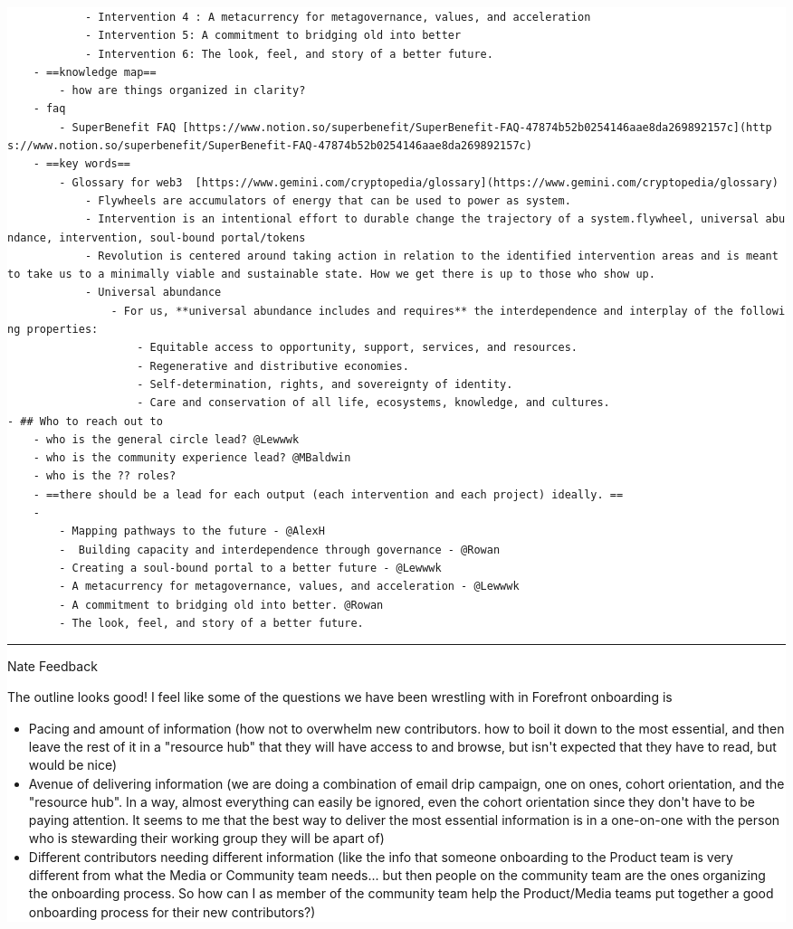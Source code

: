 				- Intervention 4 : A metacurrency for metagovernance, values, and acceleration
				- Intervention 5: A commitment to bridging old into better
				- Intervention 6: The look, feel, and story of a better future.
		- ==knowledge map==
			- how are things organized in clarity?
		- faq
			- SuperBenefit FAQ [https://www.notion.so/superbenefit/SuperBenefit-FAQ-47874b52b0254146aae8da269892157c](https://www.notion.so/superbenefit/SuperBenefit-FAQ-47874b52b0254146aae8da269892157c) 
		- ==key words==
			- Glossary for web3  [https://www.gemini.com/cryptopedia/glossary](https://www.gemini.com/cryptopedia/glossary) 
				- Flywheels are accumulators of energy that can be used to power as system.  
				- Intervention is an intentional effort to durable change the trajectory of a system.flywheel, universal abundance, intervention, soul-bound portal/tokens 
				- Revolution is centered around taking action in relation to the identified intervention areas and is meant to take us to a minimally viable and sustainable state. How we get there is up to those who show up.
				- Universal abundance
					- For us, **universal abundance includes and requires** the interdependence and interplay of the following properties:
						- Equitable access to opportunity, support, services, and resources.
						- Regenerative and distributive economies.
						- Self-determination, rights, and sovereignty of identity.
						- Care and conservation of all life, ecosystems, knowledge, and cultures.
	- ## Who to reach out to
		- who is the general circle lead? @Lewwwk 
		- who is the community experience lead? @MBaldwin
		- who is the ?? roles?
		- ==there should be a lead for each output (each intervention and each project) ideally. ==
		- 
			- Mapping pathways to the future - @AlexH 
			-  Building capacity and interdependence through governance - @Rowan  
			- Creating a soul-bound portal to a better future - @Lewwwk 
			- A metacurrency for metagovernance, values, and acceleration - @Lewwwk 
			- A commitment to bridging old into better. @Rowan  
			- The look, feel, and story of a better future. 



---
Nate Feedback

The outline looks good! I feel like some of the questions we have been wrestling with in Forefront onboarding is
   - Pacing and amount of information (how not to overwhelm new contributors. how to boil it down to the most essential, and then leave the rest of it in a "resource hub" that they will have access to and browse, but isn't expected that they have to read, but would be nice)
   - Avenue of delivering information (we are doing a combination of email drip campaign, one on ones, cohort orientation, and the "resource hub". In a way, almost everything can easily be ignored, even the cohort orientation since they don't have to be paying attention. It seems to me that the best way to deliver the most essential information is in a one-on-one with the person who is stewarding their working group they will be apart of)
   - Different contributors needing different information (like the info that someone onboarding to the Product team is very different from what the Media or Community team needs... but then people on the community team are the ones organizing the onboarding process. So how can I as member of the community team help the Product/Media teams put together a good onboarding process for their new contributors?)
